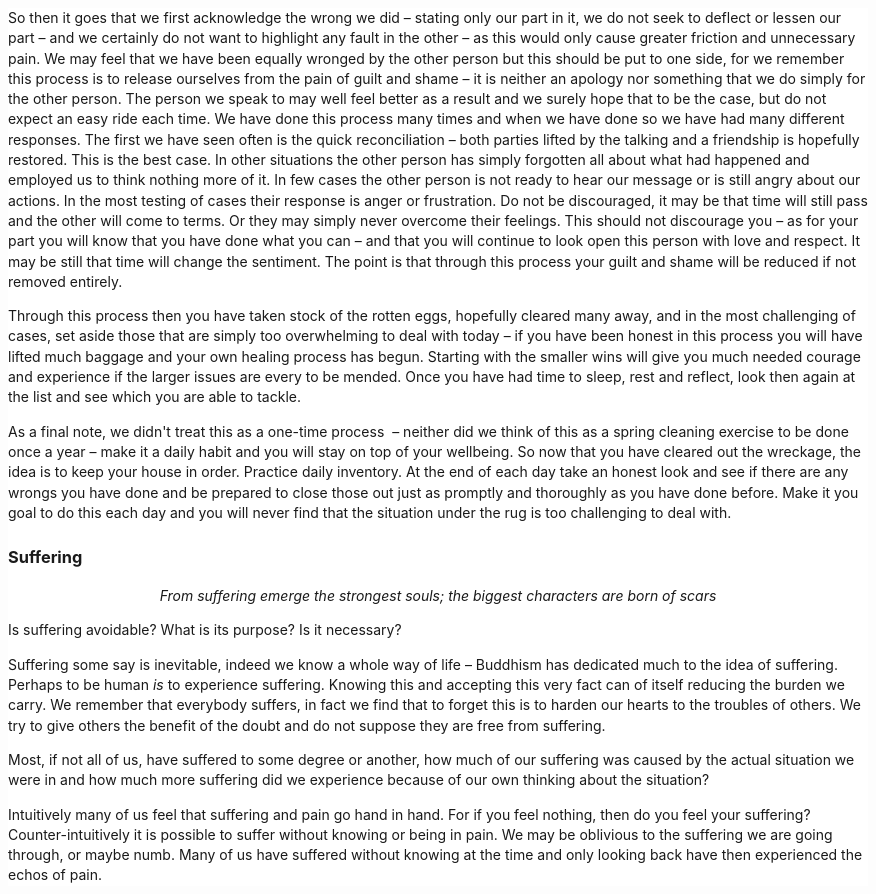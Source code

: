 So then it goes that we first acknowledge the wrong we did – stating only our part in it, we do not seek to deflect or lessen our part – and we certainly do not want to highlight any fault in the other – as this would only cause greater friction and unnecessary pain. We may feel that we have been equally wronged by the other person but this should be put to one side, for we remember this process is to release ourselves from the pain of guilt and shame – it is neither an apology nor something that we do simply for the other person. The person we speak to may well feel better as a result and we surely hope that to be the case, but do not expect an easy ride each time. We have done this process many times and when we have done so we have had many different responses. The first we have seen often is the quick reconciliation – both parties lifted by the talking and a friendship is hopefully restored. This is the best case. In other situations the other person has simply forgotten all about what had happened and employed us to think nothing more of it. In few cases the other person is not ready to hear our message or is still angry about our actions. In the most testing of cases their response is anger or frustration. Do not be discouraged, it may be that time will still pass and the other will come to terms. Or they may simply never overcome their feelings. This should not discourage you – as for your part you will know that you have done what you can – and that you will continue to look open this person with love and respect. It may be still that time will change the sentiment. The point is that through this process your guilt and shame will be reduced if not removed entirely.

Through this process then you have taken stock of the rotten eggs, hopefully cleared many away, and in the most challenging of cases, set aside those that are simply too overwhelming to deal with today – if you have been honest in this process you will have lifted much baggage and your own healing process has begun. Starting with the smaller wins will give you much needed courage and experience if the larger issues are every to be mended. Once you have had time to sleep, rest and reflect, look then again at the list and see which you are able to tackle.

As a final note, we didn't treat this as a one-time process  – neither did we think of this as a spring cleaning exercise to be done once a year – make it a daily habit and you will stay on top of your wellbeing. So now that you have cleared out the wreckage, the idea is to keep your house in order. Practice daily inventory. At the end of each day take an honest look and see if there are any wrongs you have done and be prepared to close those out just as promptly and thoroughly as you have done before. Make it you goal to do this each day and you will never find that the situation under the rug is too challenging to deal with.

### Suffering

<div style="text-align:center" class="quote-title"><em>From suffering emerge the strongest souls; the biggest characters are born of scars</em></div>

Is suffering avoidable? What is its purpose? Is it necessary?

Suffering some say is inevitable, indeed we know a whole way of life – Buddhism has dedicated much to the idea of suffering. Perhaps to be human _is_ to experience suffering. Knowing this and accepting this very fact can of itself reducing the burden we carry. We remember that everybody suffers, in fact we find that to forget this is to harden our hearts to the troubles of others. We try to give others the benefit of the doubt and do not suppose they are free from suffering.

Most, if not all of us, have suffered to some degree or another, how much of our suffering was caused by the actual situation we were in and how much more suffering did we experience because of our own thinking about the situation?

Intuitively many of us feel that suffering and pain go hand in hand. For if you feel nothing, then do you feel your suffering? Counter-intuitively it is possible to suffer without knowing or being in pain. We may be oblivious to the suffering we are going through, or maybe numb. Many of us have suffered without knowing at the time and only looking back have then experienced the echos of pain.
